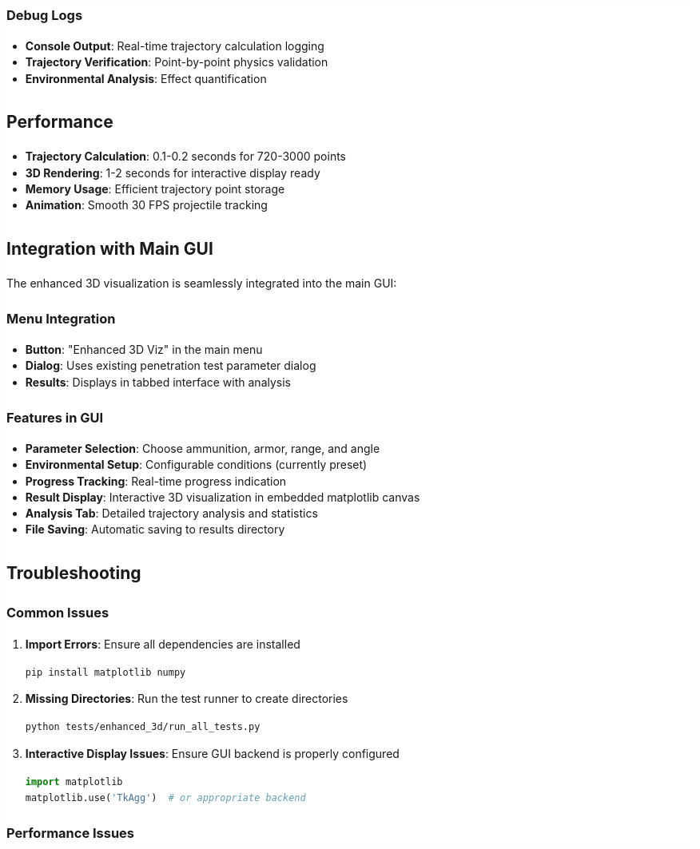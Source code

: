### Debug Logs
- **Console Output**: Real-time trajectory calculation logging
- **Trajectory Verification**: Point-by-point physics validation
- **Environmental Analysis**: Effect quantification

## Performance

- **Trajectory Calculation**: 0.1-0.2 seconds for 720-3000 points
- **3D Rendering**: 1-2 seconds for interactive display ready
- **Memory Usage**: Efficient trajectory point storage
- **Animation**: Smooth 30 FPS projectile tracking

## Integration with Main GUI

The enhanced 3D visualization is seamlessly integrated into the main GUI:

### Menu Integration
- **Button**: "Enhanced 3D Viz" in the main menu
- **Dialog**: Uses existing penetration test parameter dialog
- **Results**: Displays in tabbed interface with analysis

### Features in GUI
- **Parameter Selection**: Choose ammunition, armor, range, and angle
- **Environmental Setup**: Configurable conditions (currently preset)
- **Progress Tracking**: Real-time progress indication
- **Result Display**: Interactive 3D visualization in embedded matplotlib canvas
- **Analysis Tab**: Detailed trajectory analysis and statistics
- **File Saving**: Automatic saving to results directory

## Troubleshooting

### Common Issues

1. **Import Errors**: Ensure all dependencies are installed
   ```bash
   pip install matplotlib numpy
   ```

2. **Missing Directories**: Run the test runner to create directories
   ```bash
   python tests/enhanced_3d/run_all_tests.py
   ```

3. **Interactive Display Issues**: Ensure GUI backend is properly configured
   ```python
   import matplotlib
   matplotlib.use('TkAgg')  # or appropriate backend
   ```

### Performance Issues
